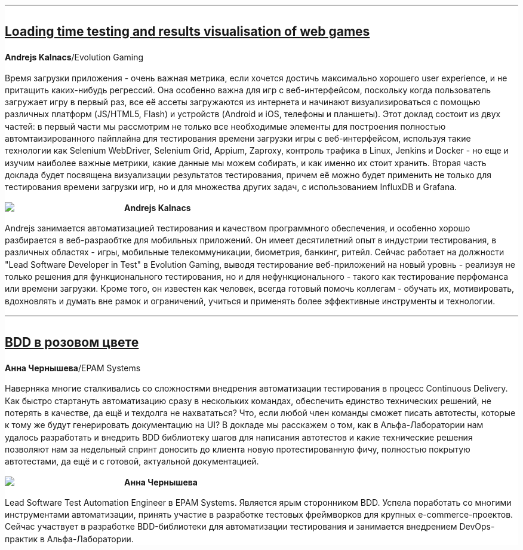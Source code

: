 
<hr/>

## [Loading time testing and results visualisation of web games](https://heisenbug-moscow.ru/talks/2017/msk/jjnfwa6ewsussuce2kmoe/)

**Andrejs Kalnacs**/Evolution Gaming

Время загрузки приложения - очень важная метрика, если хочется достичь максимально хорошего user experience, и не притащить каких-нибудь регрессий. Она особенно важна для игр с веб-интерфейсом, поскольку когда пользователь загружает игру в первый раз, все её ассеты загружаются из интернета и начинают визуализироваться с помощью различных платформ (JS/HTML5, Flash) и устройств (Android и iOS, телефоны и планшеты). Этот доклад состоит из двух частей: в первый части мы рассмотрим не только все необходимые элементы для построения полностью автомтаизированного пайплайна для тестирования времени загрузки игры с веб-интерфейсом, используя такие технологии как Selenium WebDriver, Selenium Grid, Appium, Zaproxy, контроль трафика в Linux, Jenkins и Docker - но еще и изучим наиболее важные метрики, какие данные мы можем собирать, и как именно их стоит хранить. Вторая часть доклада будет посвящена визуализации результатов тестирования, причем её можно будет применить не только для тестирования времени загрузки игр, но и для множества других задач, с использованием InfluxDB и Grafana. 

<img src="https://images.contentful.com/ut4a3ciohj8i/771Bz4OOXKkY0mUqQmKYSK/090942aa1ae558e42745d823171d6fea/andrejsk__1_.jpg?w=200" width=200 align=left> **Andrejs Kalnacs**

Andrejs занимается автоматизацией тестирования и качеством программного обеспечения, и особенно хорошо разбирается в веб-разраобтке для мобильных приложений. Он имеет десятилетний опыт в индустрии тестирования, в различных областях - игры, мобильные телекоммуникации, биометрия, банкинг, ритейл. Сейчас работает на должности "Lead Software Developer in Test" в Evolution Gaming, выводя тестирование веб-приложений  на новый уровнь - реализуя не только решения для функционального тестирования, но и для нефункционального - такого как тестирование перфоманса или времени загрузки. Кроме того, он известен как человек, всегда готовый помочь коллегам - обучать их, мотивировать, вдохновлять и думать вне рамок и ограничений, учиться и применять более эффективные инструменты и технологии.<br clear=all>


<hr/>

## [BDD в розовом цвете](https://heisenbug-moscow.ru/talks/2017/msk/19gf7yiuomm0qeoi0ukiie/)

**Анна Чернышева**/EPAM Systems

Наверняка многие сталкивались со сложностями внедрения автоматизации тестирования в процесс Continuous Delivery. Как быстро стартануть автоматизацию сразу в нескольких командах, обеспечить единство технических решений, не потерять в качестве, да ещё и техдолга не нахвататься? Что, если любой член команды сможет писать автотесты, которые к тому же будут генерировать документацию на UI? В докладе мы расскажем о том, как в Альфа-Лаборатории нам удалось разработать и внедрить BDD библиотеку шагов для написания автотестов и какие технические решения позволяют нам за недельный спринт доносить до клиента новую протестированную фичу, полностью покрытую автотестами, да ещё и с готовой, актуальной документацией. 

<img src="https://images.contentful.com/ut4a3ciohj8i/23oumgBNe44mUgAGwu8SsG/0f3bd58807a4b11e45414ea41549775b/___________________________.jpg?w=200" width=200 align=left> **Анна Чернышева**

Lead Software Test Automation Engineer в EPAM Systems. Является ярым сторонником BDD. Успела поработать со многими инструментами автоматизации, принять участие в разработке тестовых фреймворков для крупных e-commerce-проектов. Сейчас участвует в разработке BDD-библиотеки для автоматизации тестирования и занимается внедрением DevOps-практик в Альфа-Лаборатории.<br clear=all>
